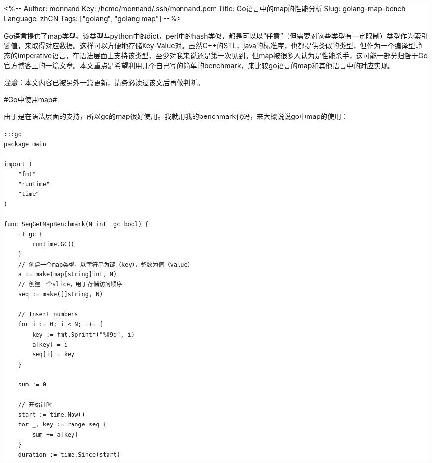 <%--
Author: monnand
Key: /home/monnand/.ssh/monnand.pem
Title: Go语言中的map的性能分析
Slug: golang-map-bench
Language: zhCN
Tags: ["golang", "golang map"]
--%>

[Go语言](http://golang.org)提供了[map类型](http://weekly.golang.org/ref/spec#Map_types)。该类型与python中的dict，perl中的hash类似，都是可以以“任意”（但需要对这些类型有一定限制）类型作为索引键值，来取得对应数据。这样可以方便地存储Key-Value对。虽然C++的STL，java的标准库，也都提供类似的类型，但作为一个编译型静态的imperative语言，在语法层面上支持该类型，至少对我来说还是第一次见到。但map被很多人认为是性能杀手，这可能一部分归咎于Go官方博客上的[一篇文章](http://blog.golang.org/2011/06/profiling-go-programs.html)。本文重点是希望利用几个自己写的简单的benchmark，来比较go语言的map和其他语言中的对应实现。

*注意*：本文内容已被[另外一篇](http://monnand.me/p/hashtable-bench/zhCN/)更新，请务必读过[该文](http://monnand.me/p/hashtable-bench/zhCN/)后再做判断。

#Go中使用map#

由于是在语法层面的支持，所以go的map很好使用。我就用我的benchmark代码，来大概说说go中map的使用：

	:::go
	package main

	import (
		"fmt"
		"runtime"
		"time"
	)

	func SeqGetMapBenchmark(N int, gc bool) {
		if gc {
			runtime.GC()
		}
		// 创建一个map类型，以字符串为键（key），整数为值（value）
		a := make(map[string]int, N)
		// 创建一个slice，用于存储访问顺序
		seq := make([]string, N)

		// Insert numbers
		for i := 0; i < N; i++ {
			key := fmt.Sprintf("%09d", i)
			a[key] = i
			seq[i] = key
		}

		sum := 0

		// 开始计时
		start := time.Now()
		for _, key := range seq {
			sum += a[key]
		}
		duration := time.Since(start)
